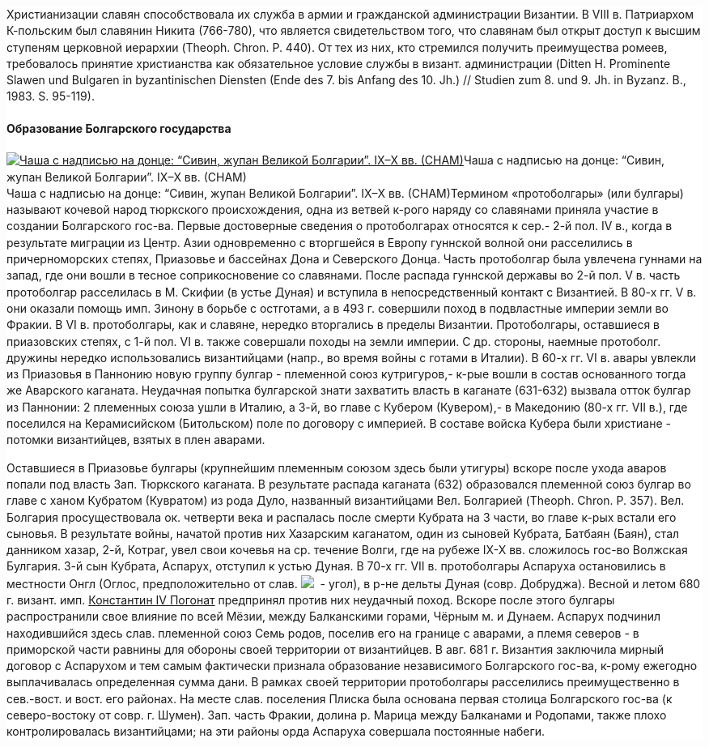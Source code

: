 Христианизации славян способствовала их служба в армии и гражданской администрации Византии. В VIII в. Патриархом К-польским был славянин Никита (766-780), что является свидетельством того, что славянам был открыт доступ к высшим ступеням церковной иерархии (Theoph. Chron. P. 440). От тех из них, кто стремился получить преимущества ромеев, требовалось принятие христианства как обязательное условие службы в визант. администрации (Ditten H. Prominente Slawen und Bulgaren in byzantinischen Diensten (Ende des 7. bis Anfang des 10. Jh.) // Studien zum 8. und 9. Jh. in Byzanz. B., 1983. S. 95-119).

#### Образование Болгарского государства

[![Чаша с надписью на донце: “Сивин, жупан Великой Болгарии”. IX–X вв. (СНАМ)](https://pravenc.ru/data/161/457/1234/1i200.jpg "Кликните для увеличения картинки")](https://pravenc.ru/data/161/457/1234/1i400.jpg)Чаша с надписью на донце: “Сивин, жупан Великой Болгарии”. IX–X вв. (СНАМ)  
Чаша с надписью на донце: “Сивин, жупан Великой Болгарии”. IX–X вв. (СНАМ)Термином «протоболгары» (или булгары) называют кочевой народ тюркского происхождения, одна из ветвей к-рого наряду со славянами приняла участие в создании Болгарского гос-ва. Первые достоверные сведения о протоболгарах относятся к сер.- 2-й пол. IV в., когда в результате миграции из Центр. Азии одновременно с вторгшейся в Европу гуннской волной они расселились в причерноморских степях, Приазовье и бассейнах Дона и Северского Донца. Часть протоболгар была увлечена гуннами на запад, где они вошли в тесное соприкосновение со славянами. После распада гуннской державы во 2-й пол. V в. часть протоболгар расселилась в М. Скифии (в устье Дуная) и вступила в непосредственный контакт с Византией. В 80-х гг. V в. они оказали помощь имп. Зинону в борьбе с остготами, а в 493 г. совершили поход в подвластные империи земли во Фракии. В VI в. протоболгары, как и славяне, нередко вторгались в пределы Византии. Протоболгары, оставшиеся в приазовских степях, с 1-й пол. VI в. также совершали походы на земли империи. С др. стороны, наемные протоболг. дружины нередко использовались византийцами (напр., во время войны с готами в Италии). В 60-х гг. VI в. авары увлекли из Приазовья в Паннонию новую группу булгар - племенной союз кутригуров,- к-рые вошли в состав основанного тогда же Аварского каганата. Неудачная попытка булгарской знати захватить власть в каганате (631-632) вызвала отток булгар из Паннонии: 2 племенных союза ушли в Италию, а 3-й, во главе с Кубером (Кувером),- в Македонию (80-х гг. VII в.), где поселился на Керамисийском (Битольском) поле по договору с империей. В составе войска Кубера были христиане - потомки византийцев, взятых в плен аварами.

Оставшиеся в Приазовье булгары (крупнейшим племенным союзом здесь были утигуры) вскоре после ухода аваров попали под власть Зап. Тюркского каганата. В результате распада каганата (632) образовался племенной союз булгар во главе с ханом Кубратом (Кувратом) из рода Дуло, названный византийцами Вел. Болгарией (Theoph. Chron. P. 357). Вел. Болгария просуществовала ок. четверти века и распалась после смерти Кубрата на 3 части, во главе к-рых встали его сыновья. В результате войны, начатой против них Хазарским каганатом, один из сыновей Кубрата, Батбаян (Баян), стал данником хазар, 2-й, Котраг, увел свои кочевья на ср. течение Волги, где на рубеже IX-X вв. сложилось гос-во Волжская Булгария. 3-й сын Кубрата, Аспарух, отступил к устью Дуная. В 70-х гг. VII в. протоболгары Аспаруха остановились в местности Онгл (Оглос, предположительно от слав. ![](https://pravenc.ru/char/26526/x40xe3xfaxebxfa/image.png)  - угол), в р-не дельты Дуная (совр. Добруджа). Весной и летом 680 г. визант. имп. [Константин IV Погонат](<https://pravenc.ru/text/Константин IV Погонат.html>) предпринял против них неудачный поход. Вскоре после этого булгары распространили свое влияние по всей Мёзии, между Балканскими горами, Чёрным м. и Дунаем. Аспарух подчинил находившийся здесь слав. племенной союз Семь родов, поселив его на границе с аварами, а племя северов - в приморской части равнины для обороны своей территории от византийцев. В авг. 681 г. Византия заключила мирный договор с Аспарухом и тем самым фактически признала образование независимого Болгарского гос-ва, к-рому ежегодно выплачивалась определенная сумма дани. В рамках своей территории протоболгары расселились преимущественно в сев.-вост. и вост. его районах. На месте слав. поселения Плиска была основана первая столица Болгарского гос-ва (к северо-востоку от совр. г. Шумен). Зап. часть Фракии, долина р. Марица между Балканами и Родопами, также плохо контролировалась византийцами; на эти районы орда Аспаруха совершала постоянные набеги.
